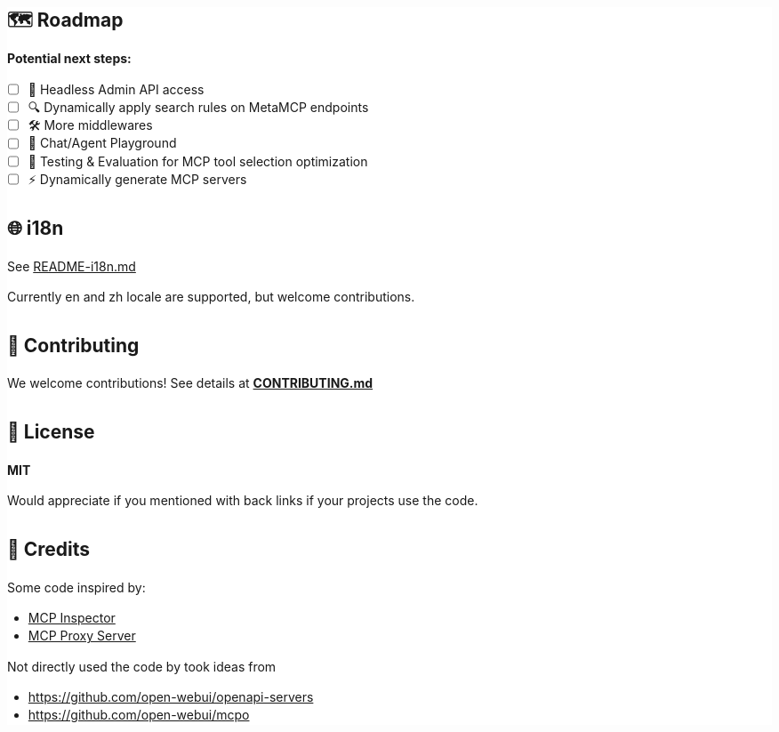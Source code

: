 
## 🗺️ Roadmap

**Potential next steps:**

- [ ] 🔌 Headless Admin API access
- [ ] 🔍 Dynamically apply search rules on MetaMCP endpoints
- [ ] 🛠️ More middlewares
- [ ] 💬 Chat/Agent Playground
- [ ] 🧪 Testing & Evaluation for MCP tool selection optimization
- [ ] ⚡ Dynamically generate MCP servers

## 🌐 i18n

See [README-i18n.md](README-i18n.md)

Currently en and zh locale are supported, but welcome contributions.

## 🤝 Contributing

We welcome contributions! See details at **[CONTRIBUTING.md](CONTRIBUTING.md)**

## 📄 License

**MIT**

Would appreciate if you mentioned with back links if your projects use the code.

## 🙏 Credits

Some code inspired by:
- [MCP Inspector](https://github.com/modelcontextprotocol/inspector)
- [MCP Proxy Server](https://github.com/adamwattis/mcp-proxy-server)

Not directly used the code by took ideas from
- https://github.com/open-webui/openapi-servers
- https://github.com/open-webui/mcpo
